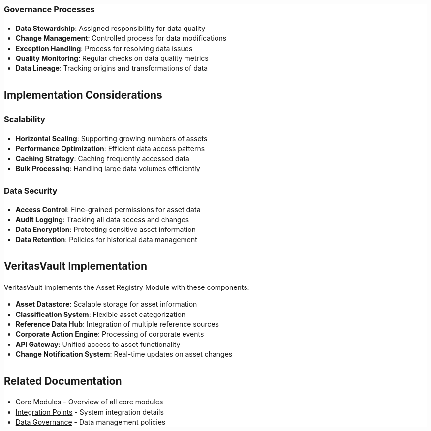 ### Governance Processes

* **Data Stewardship**: Assigned responsibility for data quality
* **Change Management**: Controlled process for data modifications
* **Exception Handling**: Process for resolving data issues
* **Quality Monitoring**: Regular checks on data quality metrics
* **Data Lineage**: Tracking origins and transformations of data

## Implementation Considerations

### Scalability

* **Horizontal Scaling**: Supporting growing numbers of assets
* **Performance Optimization**: Efficient data access patterns
* **Caching Strategy**: Caching frequently accessed data
* **Bulk Processing**: Handling large data volumes efficiently

### Data Security

* **Access Control**: Fine-grained permissions for asset data
* **Audit Logging**: Tracking all data access and changes
* **Data Encryption**: Protecting sensitive asset information
* **Data Retention**: Policies for historical data management

## VeritasVault Implementation

VeritasVault implements the Asset Registry Module with these components:

* **Asset Datastore**: Scalable storage for asset information
* **Classification System**: Flexible asset categorization
* **Reference Data Hub**: Integration of multiple reference sources
* **Corporate Action Engine**: Processing of corporate events
* **API Gateway**: Unified access to asset functionality
* **Change Notification System**: Real-time updates on asset changes

## Related Documentation

* [Core Modules](../core-modules.md) - Overview of all core modules
* [Integration Points](../integration-points.md) - System integration details
* [Data Governance](../data-governance.md) - Data management policies